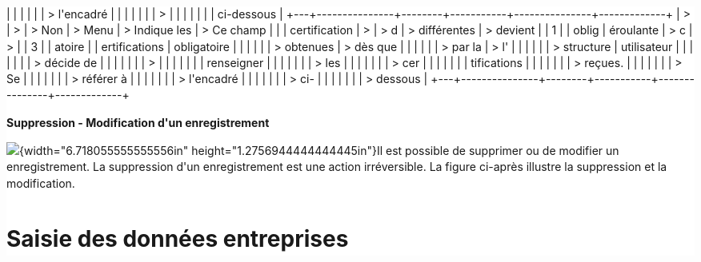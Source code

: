 |   |               |        |           |               | > l'encadré |
|   |               |        |           |               | >           |
|   |               |        |           |               |  ci-dessous |
+---+---------------+--------+-----------+---------------+-------------+
| > | >             | > Non  | > Menu    | > Indique les | > Ce champ  |
|   | certification | >      | > d       | > différentes | > devient   |
| 1 |               |  oblig | éroulante | > c           | >           |
| 3 |               | atoire |           | ertifications | obligatoire |
|   |               |        |           | > obtenues    | > dès que   |
|   |               |        |           | > par la      | > l'        |
|   |               |        |           | > structure   | utilisateur |
|   |               |        |           |               | > décide de |
|   |               |        |           |               | >           |
|   |               |        |           |               |  renseigner |
|   |               |        |           |               | > les       |
|   |               |        |           |               | > cer       |
|   |               |        |           |               | tifications |
|   |               |        |           |               | > reçues.   |
|   |               |        |           |               | > Se        |
|   |               |        |           |               | > référer à |
|   |               |        |           |               | > l'encadré |
|   |               |        |           |               | > ci-       |
|   |               |        |           |               | > dessous   |
+---+---------------+--------+-----------+---------------+-------------+

**Suppression - Modification d'un enregistrement**

![](./media/image36.png){width="6.718055555555556in"
height="1.2756944444444445in"}Il est possible de supprimer ou de
modifier un enregistrement. La suppression d'un enregistrement est une
action irréversible. La figure ci-après illustre la suppression et la
modification.

# Saisie des données entreprises
